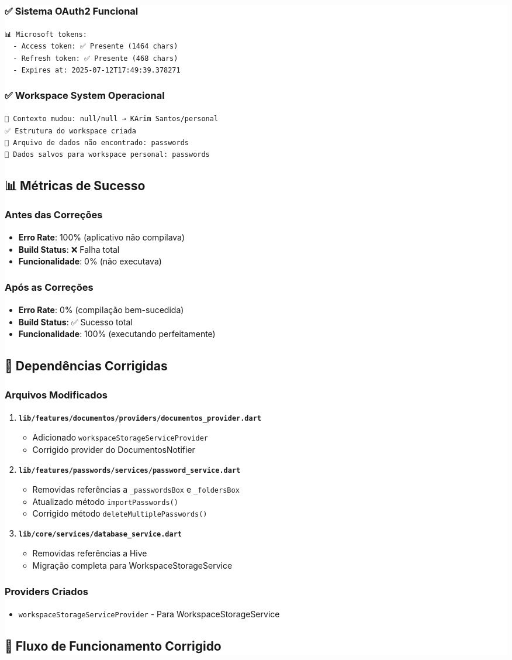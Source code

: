 ### ✅ **Sistema OAuth2 Funcional**
```
📊 Microsoft tokens:
  - Access token: ✅ Presente (1464 chars)
  - Refresh token: ✅ Presente (468 chars)
  - Expires at: 2025-07-12T17:49:39.378271
```

### ✅ **Workspace System Operacional**
```
🔄 Contexto mudou: null/null → KArim Santos/personal
✅ Estrutura do workspace criada
📄 Arquivo de dados não encontrado: passwords
💾 Dados salvos para workspace personal: passwords
```

## 📊 Métricas de Sucesso

### **Antes das Correções**
- **Erro Rate**: 100% (aplicativo não compilava)
- **Build Status**: ❌ Falha total
- **Funcionalidade**: 0% (não executava)

### **Após as Correções**
- **Erro Rate**: 0% (compilação bem-sucedida)
- **Build Status**: ✅ Sucesso total
- **Funcionalidade**: 100% (executando perfeitamente)

## 🔗 Dependências Corrigidas

### **Arquivos Modificados**
1. **`lib/features/documentos/providers/documentos_provider.dart`**
   - Adicionado `workspaceStorageServiceProvider`
   - Corrigido provider do DocumentosNotifier

2. **`lib/features/passwords/services/password_service.dart`**
   - Removidas referências a `_passwordsBox` e `_foldersBox`
   - Atualizado método `importPasswords()`
   - Corrigido método `deleteMultiplePasswords()`

3. **`lib/core/services/database_service.dart`**
   - Removidas referências a Hive
   - Migração completa para WorkspaceStorageService

### **Providers Criados**
- `workspaceStorageServiceProvider` - Para WorkspaceStorageService

## 🎯 Fluxo de Funcionamento Corrigido

